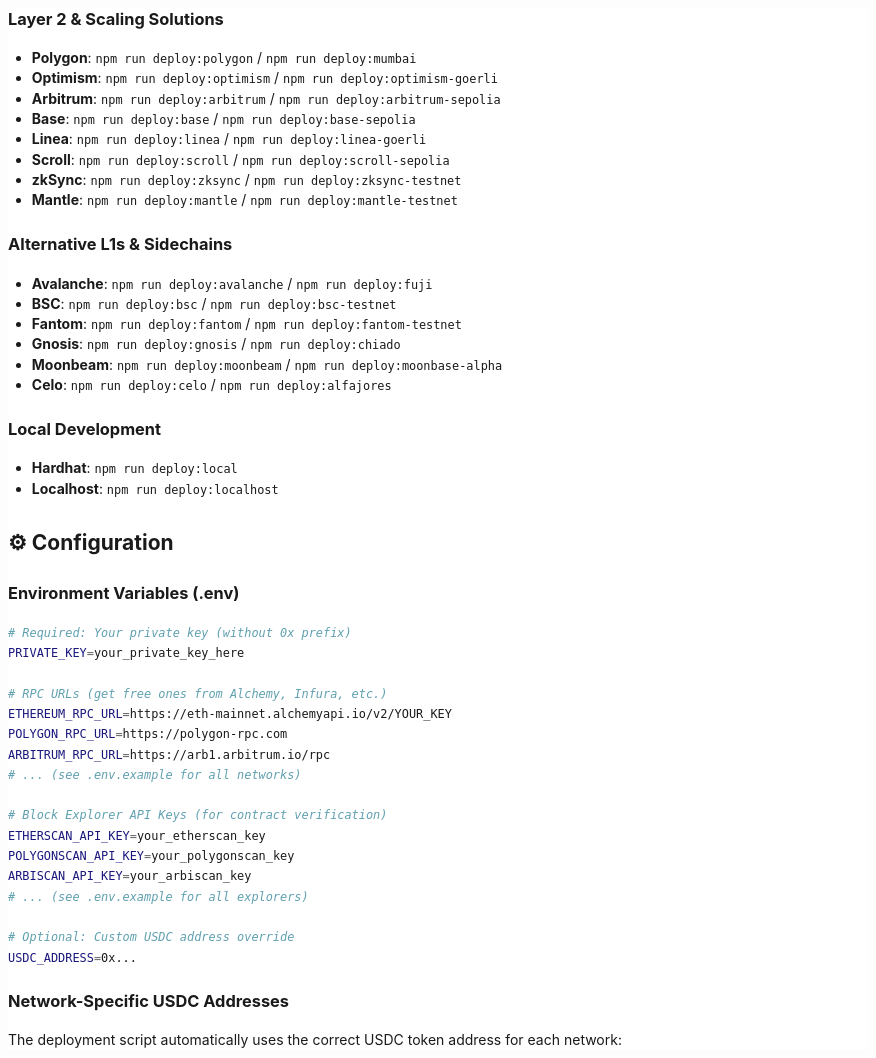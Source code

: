 ### Layer 2 & Scaling Solutions
- **Polygon**: `npm run deploy:polygon` / `npm run deploy:mumbai`
- **Optimism**: `npm run deploy:optimism` / `npm run deploy:optimism-goerli`
- **Arbitrum**: `npm run deploy:arbitrum` / `npm run deploy:arbitrum-sepolia`
- **Base**: `npm run deploy:base` / `npm run deploy:base-sepolia`
- **Linea**: `npm run deploy:linea` / `npm run deploy:linea-goerli`
- **Scroll**: `npm run deploy:scroll` / `npm run deploy:scroll-sepolia`
- **zkSync**: `npm run deploy:zksync` / `npm run deploy:zksync-testnet`
- **Mantle**: `npm run deploy:mantle` / `npm run deploy:mantle-testnet`

### Alternative L1s & Sidechains
- **Avalanche**: `npm run deploy:avalanche` / `npm run deploy:fuji`
- **BSC**: `npm run deploy:bsc` / `npm run deploy:bsc-testnet`
- **Fantom**: `npm run deploy:fantom` / `npm run deploy:fantom-testnet`
- **Gnosis**: `npm run deploy:gnosis` / `npm run deploy:chiado`
- **Moonbeam**: `npm run deploy:moonbeam` / `npm run deploy:moonbase-alpha`
- **Celo**: `npm run deploy:celo` / `npm run deploy:alfajores`

### Local Development
- **Hardhat**: `npm run deploy:local`
- **Localhost**: `npm run deploy:localhost`

## ⚙️ Configuration

### Environment Variables (.env)

```bash
# Required: Your private key (without 0x prefix)
PRIVATE_KEY=your_private_key_here

# RPC URLs (get free ones from Alchemy, Infura, etc.)
ETHEREUM_RPC_URL=https://eth-mainnet.alchemyapi.io/v2/YOUR_KEY
POLYGON_RPC_URL=https://polygon-rpc.com
ARBITRUM_RPC_URL=https://arb1.arbitrum.io/rpc
# ... (see .env.example for all networks)

# Block Explorer API Keys (for contract verification)
ETHERSCAN_API_KEY=your_etherscan_key
POLYGONSCAN_API_KEY=your_polygonscan_key
ARBISCAN_API_KEY=your_arbiscan_key
# ... (see .env.example for all explorers)

# Optional: Custom USDC address override
USDC_ADDRESS=0x...
```

### Network-Specific USDC Addresses

The deployment script automatically uses the correct USDC token address for each network:
